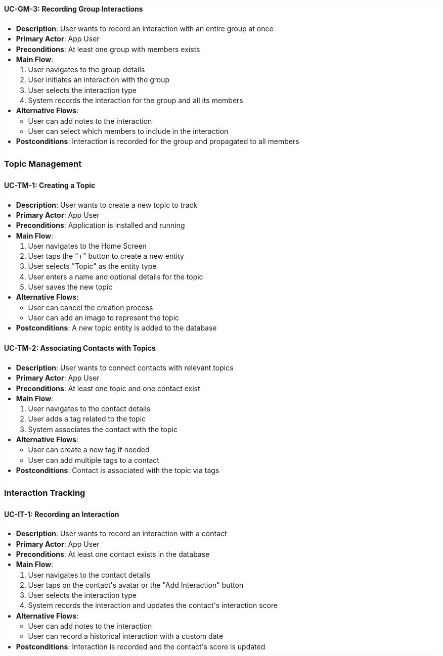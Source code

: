 #### UC-GM-3: Recording Group Interactions
- **Description**: User wants to record an interaction with an entire group at once
- **Primary Actor**: App User
- **Preconditions**: At least one group with members exists
- **Main Flow**:
  1. User navigates to the group details
  2. User initiates an interaction with the group
  3. User selects the interaction type
  4. System records the interaction for the group and all its members
- **Alternative Flows**:
  - User can add notes to the interaction
  - User can select which members to include in the interaction
- **Postconditions**: Interaction is recorded for the group and propagated to all members

### Topic Management

#### UC-TM-1: Creating a Topic
- **Description**: User wants to create a new topic to track
- **Primary Actor**: App User
- **Preconditions**: Application is installed and running
- **Main Flow**:
  1. User navigates to the Home Screen
  2. User taps the "+" button to create a new entity
  3. User selects "Topic" as the entity type
  4. User enters a name and optional details for the topic
  5. User saves the new topic
- **Alternative Flows**:
  - User can cancel the creation process
  - User can add an image to represent the topic
- **Postconditions**: A new topic entity is added to the database

#### UC-TM-2: Associating Contacts with Topics
- **Description**: User wants to connect contacts with relevant topics
- **Primary Actor**: App User
- **Preconditions**: At least one topic and one contact exist
- **Main Flow**:
  1. User navigates to the contact details
  2. User adds a tag related to the topic
  3. System associates the contact with the topic
- **Alternative Flows**:
  - User can create a new tag if needed
  - User can add multiple tags to a contact
- **Postconditions**: Contact is associated with the topic via tags

### Interaction Tracking

#### UC-IT-1: Recording an Interaction
- **Description**: User wants to record an interaction with a contact
- **Primary Actor**: App User
- **Preconditions**: At least one contact exists in the database
- **Main Flow**:
  1. User navigates to the contact details
  2. User taps on the contact's avatar or the "Add Interaction" button
  3. User selects the interaction type
  4. System records the interaction and updates the contact's interaction score
- **Alternative Flows**:
  - User can add notes to the interaction
  - User can record a historical interaction with a custom date
- **Postconditions**: Interaction is recorded and the contact's score is updated
